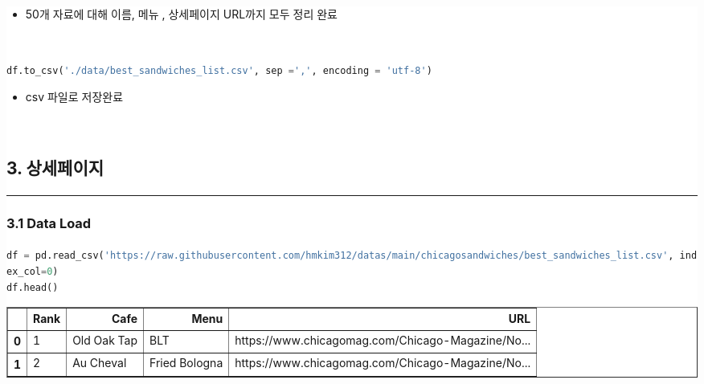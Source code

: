 


- 50개 자료에 대해 이름, 메뉴 , 상세페이지 URL까지 모두 정리 완료

<br>


```python
df.to_csv('./data/best_sandwiches_list.csv', sep =',', encoding = 'utf-8')
```

- csv 파일로 저장완료

<br>

## 3. 상세페이지
---
### 3.1 Data Load


```python
df = pd.read_csv('https://raw.githubusercontent.com/hmkim312/datas/main/chicagosandwiches/best_sandwiches_list.csv', index_col=0)
df.head()
```




<div>
<style scoped>
    .dataframe tbody tr th:only-of-type {
        vertical-align: middle;
    }

    .dataframe tbody tr th {
        vertical-align: top;
    }

    .dataframe thead th {
        text-align: right;
    }
</style>
<table border="1" class="dataframe">
  <thead>
    <tr style="text-align: right;">
      <th></th>
      <th>Rank</th>
      <th>Cafe</th>
      <th>Menu</th>
      <th>URL</th>
    </tr>
  </thead>
  <tbody>
    <tr>
      <th>0</th>
      <td>1</td>
      <td>Old Oak Tap</td>
      <td>BLT</td>
      <td>https://www.chicagomag.com/Chicago-Magazine/No...</td>
    </tr>
    <tr>
      <th>1</th>
      <td>2</td>
      <td>Au Cheval</td>
      <td>Fried Bologna</td>
      <td>https://www.chicagomag.com/Chicago-Magazine/No...</td>
    </tr>
    <tr>